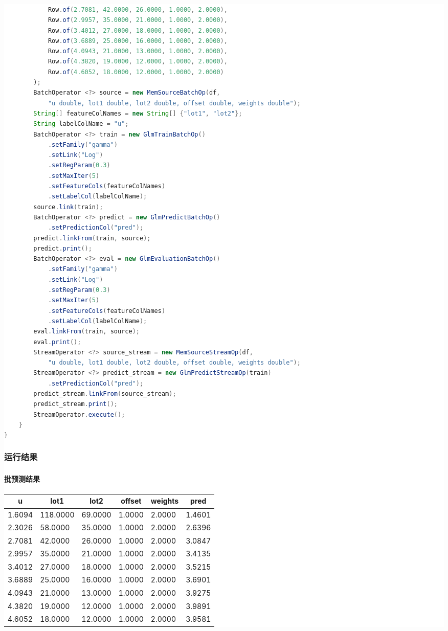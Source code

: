 ```java
			Row.of(2.7081, 42.0000, 26.0000, 1.0000, 2.0000),
			Row.of(2.9957, 35.0000, 21.0000, 1.0000, 2.0000),
			Row.of(3.4012, 27.0000, 18.0000, 1.0000, 2.0000),
			Row.of(3.6889, 25.0000, 16.0000, 1.0000, 2.0000),
			Row.of(4.0943, 21.0000, 13.0000, 1.0000, 2.0000),
			Row.of(4.3820, 19.0000, 12.0000, 1.0000, 2.0000),
			Row.of(4.6052, 18.0000, 12.0000, 1.0000, 2.0000)
		);
		BatchOperator <?> source = new MemSourceBatchOp(df,
			"u double, lot1 double, lot2 double, offset double, weights double");
		String[] featureColNames = new String[] {"lot1", "lot2"};
		String labelColName = "u";
		BatchOperator <?> train = new GlmTrainBatchOp()
			.setFamily("gamma")
			.setLink("Log")
			.setRegParam(0.3)
			.setMaxIter(5)
			.setFeatureCols(featureColNames)
			.setLabelCol(labelColName);
		source.link(train);
		BatchOperator <?> predict = new GlmPredictBatchOp()
			.setPredictionCol("pred");
		predict.linkFrom(train, source);
		predict.print();
		BatchOperator <?> eval = new GlmEvaluationBatchOp()
			.setFamily("gamma")
			.setLink("Log")
			.setRegParam(0.3)
			.setMaxIter(5)
			.setFeatureCols(featureColNames)
			.setLabelCol(labelColName);
		eval.linkFrom(train, source);
		eval.print();
		StreamOperator <?> source_stream = new MemSourceStreamOp(df,
			"u double, lot1 double, lot2 double, offset double, weights double");
		StreamOperator <?> predict_stream = new GlmPredictStreamOp(train)
			.setPredictionCol("pred");
		predict_stream.linkFrom(source_stream);
		predict_stream.print();
		StreamOperator.execute();
	}
}
```

### 运行结果

#### 批预测结果

u|lot1|lot2|offset|weights|pred
---|----|----|------|-------|----
1.6094|118.0000|69.0000|1.0000|2.0000|1.4601
2.3026|58.0000|35.0000|1.0000|2.0000|2.6396
2.7081|42.0000|26.0000|1.0000|2.0000|3.0847
2.9957|35.0000|21.0000|1.0000|2.0000|3.4135
3.4012|27.0000|18.0000|1.0000|2.0000|3.5215
3.6889|25.0000|16.0000|1.0000|2.0000|3.6901
4.0943|21.0000|13.0000|1.0000|2.0000|3.9275
4.3820|19.0000|12.0000|1.0000|2.0000|3.9891
4.6052|18.0000|12.0000|1.0000|2.0000|3.9581
